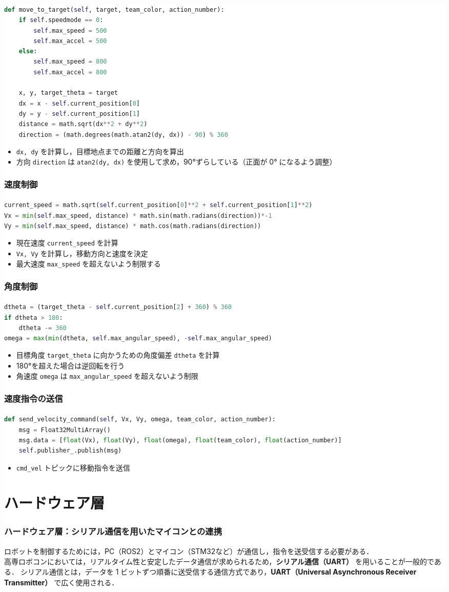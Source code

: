 ```python
def move_to_target(self, target, team_color, action_number):
    if self.speedmode == 0:
        self.max_speed = 500
        self.max_accel = 500
    else:
        self.max_speed = 800
        self.max_accel = 800

    x, y, target_theta = target
    dx = x - self.current_position[0]
    dy = y - self.current_position[1]
    distance = math.sqrt(dx**2 + dy**2)
    direction = (math.degrees(math.atan2(dy, dx)) - 90) % 360
```
- `dx, dy` を計算し，目標地点までの距離と方向を算出
- 方向 `direction` は `atan2(dy, dx)` を使用して求め，90°ずらしている（正面が 0° になるよう調整）

### **速度制御**

```python
current_speed = math.sqrt(self.current_position[0]**2 + self.current_position[1]**2)
Vx = min(self.max_speed, distance) * math.sin(math.radians(direction))*-1
Vy = min(self.max_speed, distance) * math.cos(math.radians(direction))
```
- 現在速度 `current_speed` を計算
- `Vx, Vy` を計算し，移動方向と速度を決定
- 最大速度 `max_speed` を超えないよう制限する

### **角度制御**

```python
dtheta = (target_theta - self.current_position[2] + 360) % 360
if dtheta > 180:
    dtheta -= 360
omega = max(min(dtheta, self.max_angular_speed), -self.max_angular_speed)
```
- 目標角度 `target_theta` に向かうための角度偏差 `dtheta` を計算
- 180°を超えた場合は逆回転を行う
- 角速度 `omega` は `max_angular_speed` を超えないよう制限

### **速度指令の送信**

```python
def send_velocity_command(self, Vx, Vy, omega, team_color, action_number):
    msg = Float32MultiArray()
    msg.data = [float(Vx), float(Vy), float(omega), float(team_color), float(action_number)]
    self.publisher_.publish(msg)
```
- `cmd_vel` トピックに移動指令を送信

# ハードウェア層
### **ハードウェア層：シリアル通信を用いたマイコンとの連携**
ロボットを制御するためには，PC（ROS2）とマイコン（STM32など）が通信し，指令を送受信する必要がある．  
高専ロボコンにおいては，リアルタイム性と安定したデータ通信が求められるため，**シリアル通信（UART）** を用いることが一般的である．
シリアル通信とは，データを 1 ビットずつ順番に送受信する通信方式であり，**UART（Universal Asynchronous Receiver Transmitter）** で広く使用される．  

